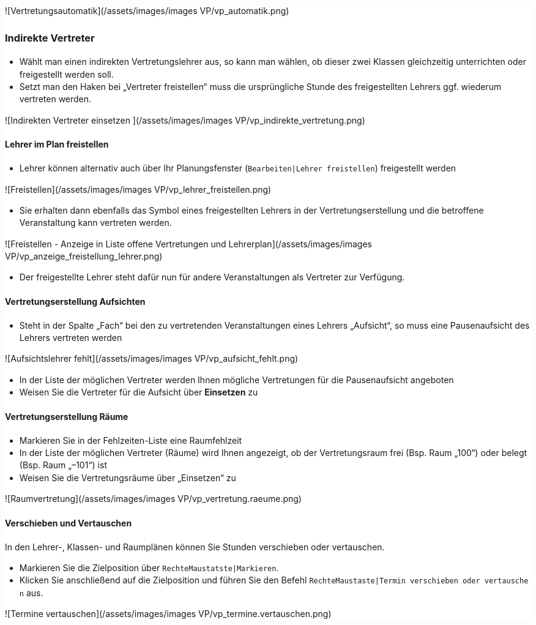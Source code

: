 ![Vertretungsautomatik](/assets/images/images VP/vp_automatik.png)

### Indirekte Vertreter

* Wählt man einen indirekten Vertretungslehrer aus, so kann man wählen, ob dieser zwei Klassen gleichzeitig unterrichten oder freigestellt werden soll.
* Setzt man den Haken bei „Vertreter freistellen“ muss die ursprüngliche Stunde des freigestellten Lehrers ggf. wiederum vertreten werden.

![Indirekten Vertreter einsetzen ](/assets/images/images VP/vp_indirekte_vertretung.png)
 
#### Lehrer im Plan freistellen

* Lehrer können alternativ auch über Ihr Planungsfenster (`Bearbeiten|Lehrer freistellen`) freigestellt werden

![Freistellen](/assets/images/images VP/vp_lehrer_freistellen.png)

* Sie erhalten dann ebenfalls das Symbol eines freigestellten Lehrers in der Vertretungserstellung und die betroffene Veranstaltung kann vertreten werden. 

![Freistellen - Anzeige in Liste offene Vertretungen und Lehrerplan](/assets/images/images VP/vp_anzeige_freistellung_lehrer.png)

* Der freigestellte Lehrer steht dafür nun für andere Veranstaltungen als Vertreter zur Verfügung.

#### Vertretungserstellung Aufsichten

* Steht in der Spalte „Fach“ bei den zu vertretenden Veranstaltungen eines Lehrers „Aufsicht“, so muss eine Pausenaufsicht des Lehrers vertreten werden

![Aufsichtslehrer fehlt](/assets/images/images VP/vp_aufsicht_fehlt.png)

* In der Liste der möglichen Vertreter werden Ihnen mögliche Vertretungen für die Pausenaufsicht angeboten
* Weisen Sie die Vertreter für die Aufsicht über <b>Einsetzen</b> zu
 	
#### Vertretungserstellung Räume

* Markieren Sie in der Fehlzeiten-Liste eine Raumfehlzeit
* In der Liste der möglichen Vertreter (Räume) wird Ihnen angezeigt, ob der Vertretungsraum frei (Bsp. Raum „100“) oder belegt (Bsp. Raum „–101“) ist
* Weisen Sie die Vertretungsräume über „Einsetzen“ zu

![Raumvertretung](/assets/images/images VP/vp_vertretung.raeume.png)

#### Verschieben und Vertauschen

In den Lehrer-, Klassen- und Raumplänen können Sie Stunden verschieben oder vertauschen. 
* Markieren Sie die Zielposition über `RechteMaustatste|Markieren`.
* Klicken Sie anschließend auf die Zielposition und führen Sie den Befehl `RechteMaustaste|Termin verschieben oder vertauschen` aus. 

![Termine vertauschen](/assets/images/images VP/vp_termine.vertauschen.png)
